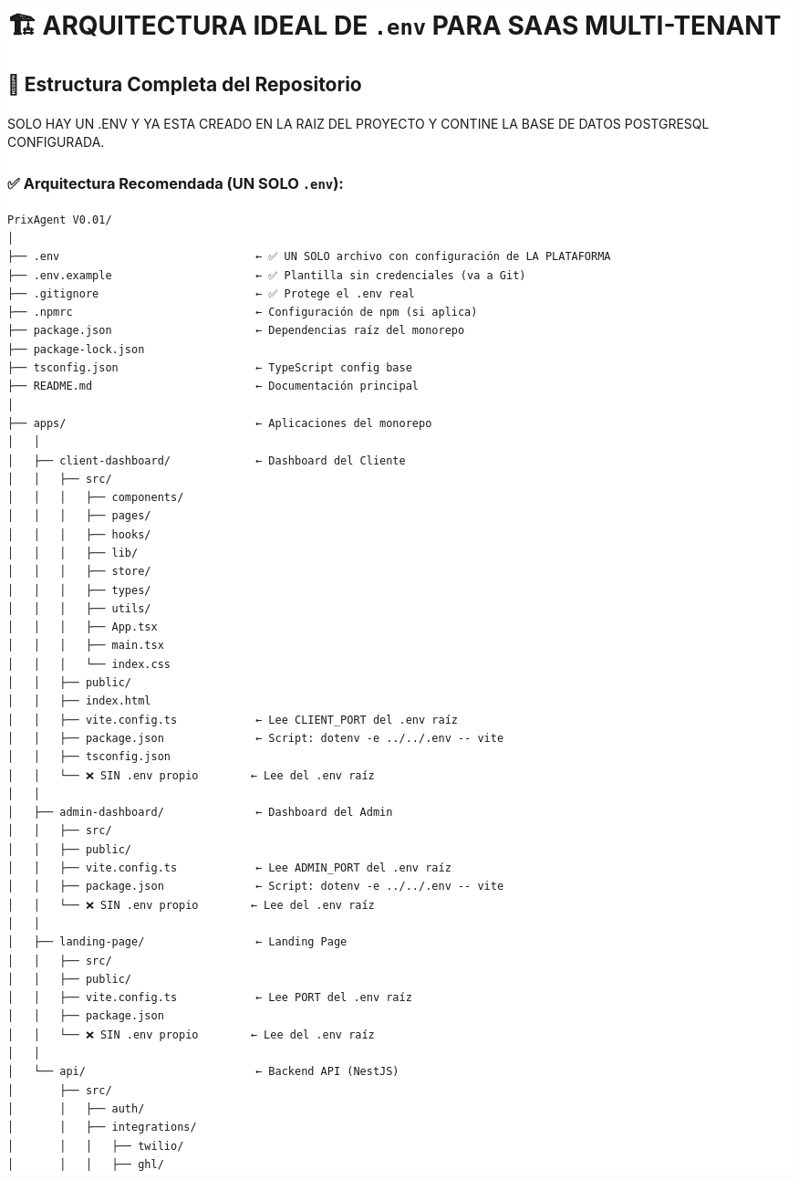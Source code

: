 # 🏗️ ARQUITECTURA IDEAL DE `.env` PARA SAAS MULTI-TENANT

## 📁 Estructura Completa del Repositorio

SOLO HAY UN .ENV Y YA ESTA CREADO EN LA RAIZ DEL PROYECTO Y CONTINE LA BASE DE DATOS POSTGRESQL CONFIGURADA.

### ✅ Arquitectura Recomendada (UN SOLO `.env`):

```
PrixAgent V0.01/
│
├── .env                              ← ✅ UN SOLO archivo con configuración de LA PLATAFORMA
├── .env.example                      ← ✅ Plantilla sin credenciales (va a Git)
├── .gitignore                        ← ✅ Protege el .env real
├── .npmrc                            ← Configuración de npm (si aplica)
├── package.json                      ← Dependencias raíz del monorepo
├── package-lock.json
├── tsconfig.json                     ← TypeScript config base
├── README.md                         ← Documentación principal
│
├── apps/                             ← Aplicaciones del monorepo
│   │
│   ├── client-dashboard/             ← Dashboard del Cliente
│   │   ├── src/
│   │   │   ├── components/
│   │   │   ├── pages/
│   │   │   ├── hooks/
│   │   │   ├── lib/
│   │   │   ├── store/
│   │   │   ├── types/
│   │   │   ├── utils/
│   │   │   ├── App.tsx
│   │   │   ├── main.tsx
│   │   │   └── index.css
│   │   ├── public/
│   │   ├── index.html
│   │   ├── vite.config.ts            ← Lee CLIENT_PORT del .env raíz
│   │   ├── package.json              ← Script: dotenv -e ../../.env -- vite
│   │   ├── tsconfig.json
│   │   └── ❌ SIN .env propio        ← Lee del .env raíz
│   │
│   ├── admin-dashboard/              ← Dashboard del Admin
│   │   ├── src/
│   │   ├── public/
│   │   ├── vite.config.ts            ← Lee ADMIN_PORT del .env raíz
│   │   ├── package.json              ← Script: dotenv -e ../../.env -- vite
│   │   └── ❌ SIN .env propio        ← Lee del .env raíz
│   │
│   ├── landing-page/                 ← Landing Page
│   │   ├── src/
│   │   ├── public/
│   │   ├── vite.config.ts            ← Lee PORT del .env raíz
│   │   ├── package.json
│   │   └── ❌ SIN .env propio        ← Lee del .env raíz
│   │
│   └── api/                          ← Backend API (NestJS)
│       ├── src/
│       │   ├── auth/
│       │   ├── integrations/
│       │   │   ├── twilio/
│       │   │   ├── ghl/
```